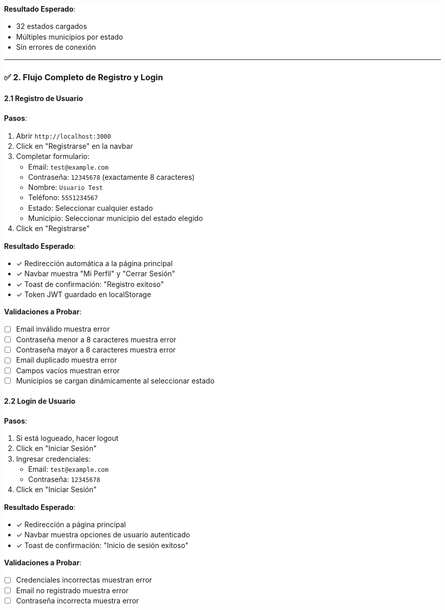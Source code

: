 **Resultado Esperado**: 
- 32 estados cargados
- Múltiples municipios por estado
- Sin errores de conexión

---

### ✅ 2. Flujo Completo de Registro y Login

#### 2.1 Registro de Usuario

**Pasos**:
1. Abrir `http://localhost:3000`
2. Click en "Registrarse" en la navbar
3. Completar formulario:
   - Email: `test@example.com`
   - Contraseña: `12345678` (exactamente 8 caracteres)
   - Nombre: `Usuario Test`
   - Teléfono: `5551234567`
   - Estado: Seleccionar cualquier estado
   - Municipio: Seleccionar municipio del estado elegido
4. Click en "Registrarse"

**Resultado Esperado**:
- ✓ Redirección automática a la página principal
- ✓ Navbar muestra "Mi Perfil" y "Cerrar Sesión"
- ✓ Toast de confirmación: "Registro exitoso"
- ✓ Token JWT guardado en localStorage

**Validaciones a Probar**:
- [ ] Email inválido muestra error
- [ ] Contraseña menor a 8 caracteres muestra error
- [ ] Contraseña mayor a 8 caracteres muestra error
- [ ] Email duplicado muestra error
- [ ] Campos vacíos muestran error
- [ ] Municipios se cargan dinámicamente al seleccionar estado

#### 2.2 Login de Usuario

**Pasos**:
1. Si está logueado, hacer logout
2. Click en "Iniciar Sesión"
3. Ingresar credenciales:
   - Email: `test@example.com`
   - Contraseña: `12345678`
4. Click en "Iniciar Sesión"

**Resultado Esperado**:
- ✓ Redirección a página principal
- ✓ Navbar muestra opciones de usuario autenticado
- ✓ Toast de confirmación: "Inicio de sesión exitoso"

**Validaciones a Probar**:
- [ ] Credenciales incorrectas muestran error
- [ ] Email no registrado muestra error
- [ ] Contraseña incorrecta muestra error
